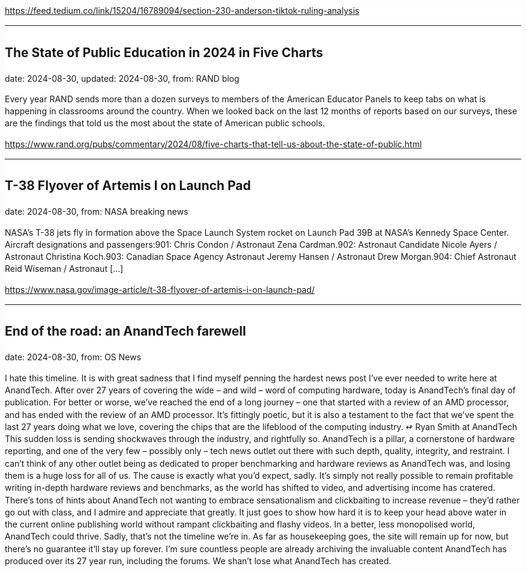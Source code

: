<https://feed.tedium.co/link/15204/16789094/section-230-anderson-tiktok-ruling-analysis>

---

## The State of Public Education in 2024 in Five Charts

date: 2024-08-30, updated: 2024-08-30, from: RAND blog

Every year RAND sends more than a dozen surveys to members of the American Educator Panels to keep tabs on what is happening in classrooms around the country. When we looked back on the last 12 months of reports based on our surveys, these are the findings that told us the most about the state of American public schools. 

<https://www.rand.org/pubs/commentary/2024/08/five-charts-that-tell-us-about-the-state-of-public.html>

---

## T-38 Flyover of Artemis I on Launch Pad

date: 2024-08-30, from: NASA breaking news

NASA&#8217;s T-38 jets fly in formation above the Space Launch System rocket on Launch Pad 39B at NASA&#8217;s Kennedy Space Center. Aircraft designations and passengers:901: Chris Condon / Astronaut Zena Cardman.902: Astronaut Candidate Nicole Ayers / Astronaut Christina Koch.903: Canadian Space Agency Astronaut Jeremy Hansen / Astronaut Drew Morgan.904: Chief Astronaut Reid Wiseman / Astronaut [&#8230;] 

<https://www.nasa.gov/image-article/t-38-flyover-of-artemis-i-on-launch-pad/>

---

## End of the road: an AnandTech farewell

date: 2024-08-30, from: OS News

I hate this timeline. It is with great sadness that I find myself penning the hardest news post I’ve ever needed to write here at AnandTech. After over 27 years of covering the wide – and wild – word of computing hardware, today is AnandTech’s final day of publication. For better or worse, we’ve reached the end of a long journey – one that started with a&#160;review of an AMD processor, and has ended with the&#160;review of an AMD processor. It’s fittingly poetic, but it is also a testament to the fact that we’ve spent the last 27 years doing what we love, covering the chips that are the lifeblood of the computing industry. ↫ Ryan Smith at AnandTech This sudden loss is sending shockwaves through the industry, and rightfully so. AnandTech is a pillar, a cornerstone of hardware reporting, and one of the very few &#8211; possibly only &#8211; tech news outlet out there with such depth, quality, integrity, and restraint. I can&#8217;t think of any other outlet being as dedicated to proper benchmarking and hardware reviews as AnandTech was, and losing them is a huge loss for all of us. The cause is exactly what you&#8217;d expect, sadly. It&#8217;s simply not really possible to remain profitable writing in-depth hardware reviews and benchmarks, as the world has shifted to video, and advertising income has cratered. There&#8217;s tons of hints about AnandTech not wanting to embrace sensationalism and clickbaiting to increase revenue &#8211; they&#8217;d rather go out with class, and I admire and appreciate that greatly. It just goes to show how hard it is to keep your head above water in the current online publishing world without rampant clickbaiting and flashy videos. In a better, less monopolised world, AnandTech could thrive. Sadly, that&#8217;s not the timeline we&#8217;re in. As far as housekeeping goes, the site will remain up for now, but there&#8217;s no guarantee it&#8217;ll stay up forever. I&#8217;m sure countless people are already archiving the invaluable content AnandTech has produced over its 27 year run, including the forums. We shan&#8217;t lose what AnandTech has created. 
